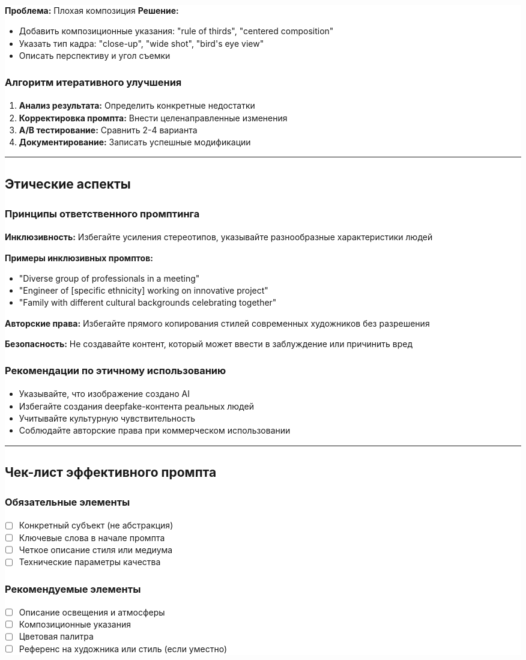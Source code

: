 **Проблема:** Плохая композиция
**Решение:**
- Добавить композиционные указания: "rule of thirds", "centered composition"
- Указать тип кадра: "close-up", "wide shot", "bird's eye view"
- Описать перспективу и угол съемки

### Алгоритм итеративного улучшения

1. **Анализ результата:** Определить конкретные недостатки
2. **Корректировка промпта:** Внести целенаправленные изменения
3. **A/B тестирование:** Сравнить 2-4 варианта
4. **Документирование:** Записать успешные модификации

---

## Этические аспекты

### Принципы ответственного промптинга

**Инклюзивность:** Избегайте усиления стереотипов, указывайте разнообразные характеристики людей

**Примеры инклюзивных промптов:**
- "Diverse group of professionals in a meeting"
- "Engineer of [specific ethnicity] working on innovative project"
- "Family with different cultural backgrounds celebrating together"

**Авторские права:** Избегайте прямого копирования стилей современных художников без разрешения

**Безопасность:** Не создавайте контент, который может ввести в заблуждение или причинить вред

### Рекомендации по этичному использованию

- Указывайте, что изображение создано AI
- Избегайте создания deepfake-контента реальных людей
- Учитывайте культурную чувствительность
- Соблюдайте авторские права при коммерческом использовании

---

## Чек-лист эффективного промпта

### Обязательные элементы
- [ ] Конкретный субъект (не абстракция)
- [ ] Ключевые слова в начале промпта
- [ ] Четкое описание стиля или медиума
- [ ] Технические параметры качества

### Рекомендуемые элементы
- [ ] Описание освещения и атмосферы
- [ ] Композиционные указания
- [ ] Цветовая палитра
- [ ] Референс на художника или стиль (если уместно)
